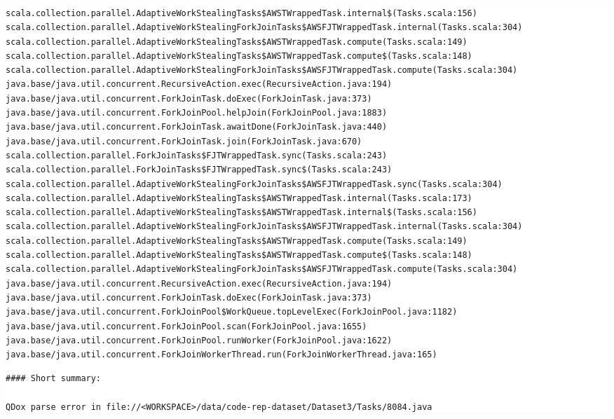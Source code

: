 	scala.collection.parallel.AdaptiveWorkStealingTasks$AWSTWrappedTask.internal$(Tasks.scala:156)
	scala.collection.parallel.AdaptiveWorkStealingForkJoinTasks$AWSFJTWrappedTask.internal(Tasks.scala:304)
	scala.collection.parallel.AdaptiveWorkStealingTasks$AWSTWrappedTask.compute(Tasks.scala:149)
	scala.collection.parallel.AdaptiveWorkStealingTasks$AWSTWrappedTask.compute$(Tasks.scala:148)
	scala.collection.parallel.AdaptiveWorkStealingForkJoinTasks$AWSFJTWrappedTask.compute(Tasks.scala:304)
	java.base/java.util.concurrent.RecursiveAction.exec(RecursiveAction.java:194)
	java.base/java.util.concurrent.ForkJoinTask.doExec(ForkJoinTask.java:373)
	java.base/java.util.concurrent.ForkJoinPool.helpJoin(ForkJoinPool.java:1883)
	java.base/java.util.concurrent.ForkJoinTask.awaitDone(ForkJoinTask.java:440)
	java.base/java.util.concurrent.ForkJoinTask.join(ForkJoinTask.java:670)
	scala.collection.parallel.ForkJoinTasks$FJTWrappedTask.sync(Tasks.scala:243)
	scala.collection.parallel.ForkJoinTasks$FJTWrappedTask.sync$(Tasks.scala:243)
	scala.collection.parallel.AdaptiveWorkStealingForkJoinTasks$AWSFJTWrappedTask.sync(Tasks.scala:304)
	scala.collection.parallel.AdaptiveWorkStealingTasks$AWSTWrappedTask.internal(Tasks.scala:173)
	scala.collection.parallel.AdaptiveWorkStealingTasks$AWSTWrappedTask.internal$(Tasks.scala:156)
	scala.collection.parallel.AdaptiveWorkStealingForkJoinTasks$AWSFJTWrappedTask.internal(Tasks.scala:304)
	scala.collection.parallel.AdaptiveWorkStealingTasks$AWSTWrappedTask.compute(Tasks.scala:149)
	scala.collection.parallel.AdaptiveWorkStealingTasks$AWSTWrappedTask.compute$(Tasks.scala:148)
	scala.collection.parallel.AdaptiveWorkStealingForkJoinTasks$AWSFJTWrappedTask.compute(Tasks.scala:304)
	java.base/java.util.concurrent.RecursiveAction.exec(RecursiveAction.java:194)
	java.base/java.util.concurrent.ForkJoinTask.doExec(ForkJoinTask.java:373)
	java.base/java.util.concurrent.ForkJoinPool$WorkQueue.topLevelExec(ForkJoinPool.java:1182)
	java.base/java.util.concurrent.ForkJoinPool.scan(ForkJoinPool.java:1655)
	java.base/java.util.concurrent.ForkJoinPool.runWorker(ForkJoinPool.java:1622)
	java.base/java.util.concurrent.ForkJoinWorkerThread.run(ForkJoinWorkerThread.java:165)
```
#### Short summary: 

QDox parse error in file://<WORKSPACE>/data/code-rep-dataset/Dataset3/Tasks/8084.java